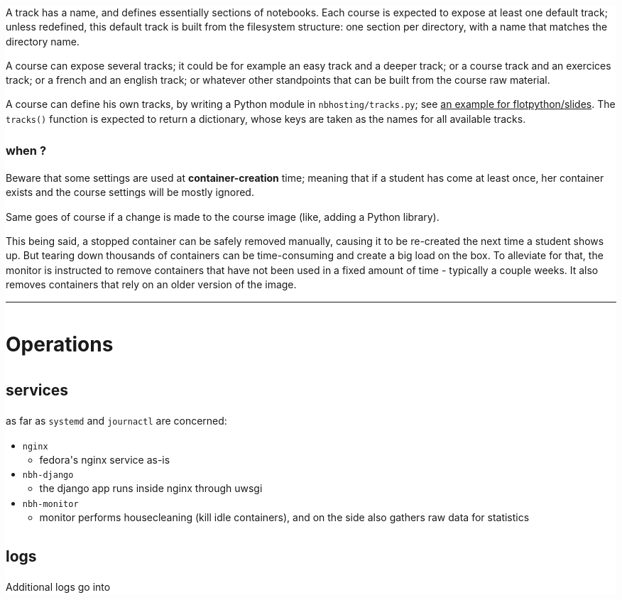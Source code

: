 A track has a name, and defines essentially sections of notebooks. Each course
is expected to expose at least one default track; unless redefined, this default
track is built from the filesystem structure: one section per directory, with a
name that matches the directory name.

A course can expose several tracks; it could be for example an easy
track and a deeper track; or a course track and an exercices track; or
a french and an english track; or whatever other standpoints that can
be built from the course raw material.

A course can define his own tracks, by writing a Python module in
`nbhosting/tracks.py`; see [an example for
flotpython/slides](https://github.com/flotpython/slides/blob/master/nbhosting/tracks.py).
The ` tracks()` function is expected to return a dictionary, whose
keys are taken as the names for all available tracks.


### when ?

Beware that some settings are used at **container-creation** time; meaning that if a
student has come at least once, her container exists and the course settings will be
mostly ignored.

Same goes of course if a change is made to the course image (like, adding a Python
library).

This being said, a stopped container can be safely removed manually, causing it
to be re-created the next time a student shows up. But tearing down thousands of
containers can be time-consuming and create a big load on the box. To alleviate
for that, the monitor is instructed to remove containers that have not been used
in a fixed amount of time - typically a couple weeks. It also removes containers
that rely on an older version of the image.

****

# Operations

## services

as far as `systemd` and `journactl` are concerned:

* `nginx`
  * fedora's nginx service as-is
* `nbh-django`
  * the django app runs inside nginx through uwsgi
* `nbh-monitor`
  * monitor performs housecleaning (kill idle containers), and on the side also gathers raw data for statistics

## logs

Additional logs go into
